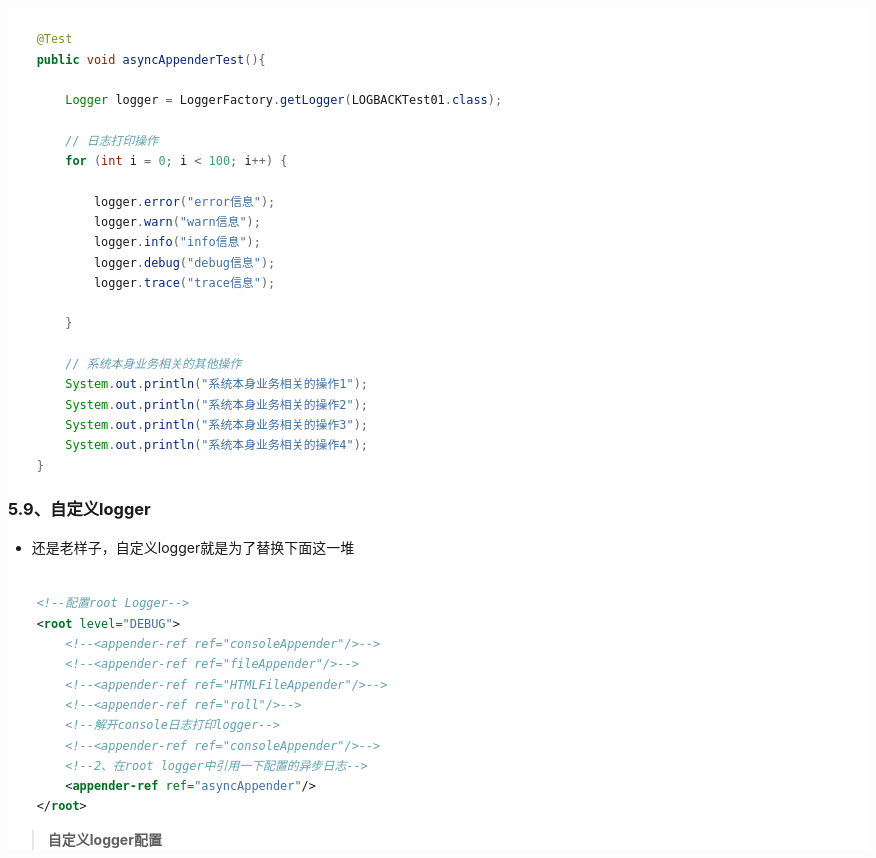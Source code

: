 

```java

    @Test
    public void asyncAppenderTest(){

        Logger logger = LoggerFactory.getLogger(LOGBACKTest01.class);

        // 日志打印操作
        for (int i = 0; i < 100; i++) {

            logger.error("error信息");
            logger.warn("warn信息");
            logger.info("info信息");
            logger.debug("debug信息");
            logger.trace("trace信息");

        }

        // 系统本身业务相关的其他操作
        System.out.println("系统本身业务相关的操作1");
        System.out.println("系统本身业务相关的操作2");
        System.out.println("系统本身业务相关的操作3");
        System.out.println("系统本身业务相关的操作4");
    }

```





### 5.9、自定义logger

- 还是老样子，自定义logger就是为了替换下面这一堆

```xml

    <!--配置root Logger-->
    <root level="DEBUG">
        <!--<appender-ref ref="consoleAppender"/>-->
        <!--<appender-ref ref="fileAppender"/>-->
        <!--<appender-ref ref="HTMLFileAppender"/>-->
        <!--<appender-ref ref="roll"/>-->
        <!--解开console日志打印logger-->
		<!--<appender-ref ref="consoleAppender"/>-->
        <!--2、在root logger中引用一下配置的异步日志-->
        <appender-ref ref="asyncAppender"/>
    </root>

```



> **自定义logger配置**
